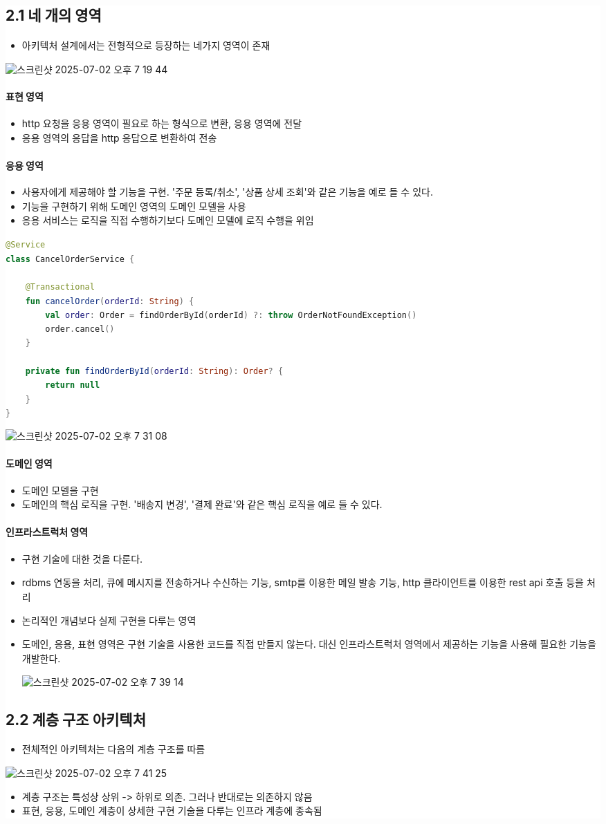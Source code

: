 ## 2.1 네 개의 영역
- 아키텍처 설계에서는 전형적으로 등장하는 네가지 영역이 존재

<img width="690" height="254" alt="스크린샷 2025-07-02 오후 7 19 44" src="https://github.com/user-attachments/assets/7e9aa94b-5dfa-4547-b9e7-830abbffd990" />

#### 표현 영역 
- http 요청을 응용 영역이 필요로 하는 형식으로 변환, 응용 영역에 전달
- 응용 영역의 응답을 http 응답으로 변환하여 전송
 
#### 응용 영역
- 사용자에게 제공해야 할 기능을 구현. '주문 등록/취소', '상품 상세 조회'와 같은 기능을 예로 들 수 있다.
- 기능을 구현하기 위해 도메인 영역의 도메인 모델을 사용
- 응용 서비스는 로직을 직접 수행하기보다 도메인 모델에 로직 수행을 위임

```kotlin
@Service  
class CancelOrderService {  
  
    @Transactional  
    fun cancelOrder(orderId: String) {  
        val order: Order = findOrderById(orderId) ?: throw OrderNotFoundException()  
        order.cancel()  
    }  
  
    private fun findOrderById(orderId: String): Order? {  
        return null  
    }  
}
```

<img width="682" height="247" alt="스크린샷 2025-07-02 오후 7 31 08" src="https://github.com/user-attachments/assets/0879a3c5-21ff-4a84-b8b2-2928201b3131" />

#### 도메인 영역
- 도메인 모델을 구현
- 도메인의 핵심 로직을 구현. '배송지 변경', '결제 완료'와 같은 핵심 로직을 예로 들 수 있다.

#### 인프라스트럭처 영역
- 구현 기술에 대한 것을 다룬다.
- rdbms 연동을 처리, 큐에 메시지를 전송하거나 수신하는 기능, smtp를 이용한 메일 발송 기능, http 클라이언트를 이용한 rest api 호출 등을 처리
- 논리적인 개념보다 실제 구현을 다루는 영역
- 도메인, 응용, 표현 영역은 구현 기술을 사용한 코드를 직접 만들지 않는다. 대신 인프라스트럭처 영역에서 제공하는 기능을 사용해 필요한 기능을 개발한다.

  <img width="361" height="237" alt="스크린샷 2025-07-02 오후 7 39 14" src="https://github.com/user-attachments/assets/6ba6be89-31de-4b6b-abc6-d634a7fefebc" />


## 2.2 계층 구조 아키텍처
- 전체적인 아키텍처는 다음의 계층 구조를 따름

<img width="278" height="373" alt="스크린샷 2025-07-02 오후 7 41 25" src="https://github.com/user-attachments/assets/757315d1-9d87-44b9-961f-5316ac4251c3" />

- 계층 구조는 특성상 상위 -> 하위로 의존. 그러나 반대로는 의존하지 않음
- 표현, 응용, 도메인 계층이 상세한 구현 기술을 다루는 인프라 계층에 종속됨
